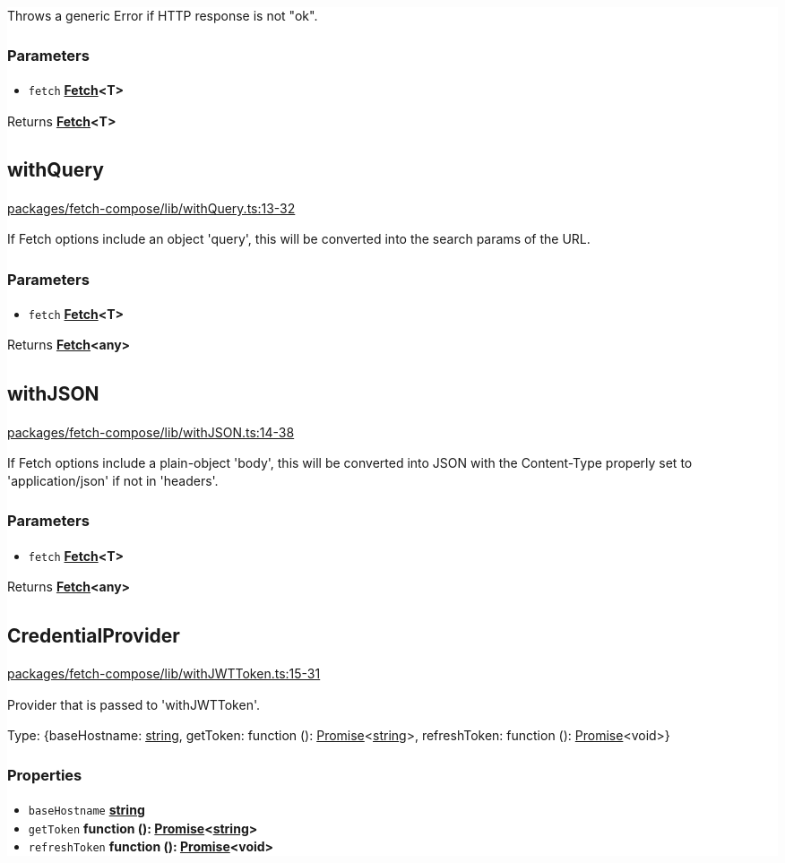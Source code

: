 Throws a generic Error if HTTP response is not "ok".

### Parameters

-   `fetch` **[Fetch](#fetch)&lt;T>** 

Returns **[Fetch](#fetch)&lt;T>** 

## withQuery

[packages/fetch-compose/lib/withQuery.ts:13-32](https://github.com/dji-dev/us-web/blob/6a1e1fb07f5ea7d470b34eb0b3735d5ae8900763/packages/fetch-compose/lib/withQuery.ts#L13-L32 "Source code on GitHub")

If Fetch options include an object 'query', this will be converted
into the search params of the URL.

### Parameters

-   `fetch` **[Fetch](#fetch)&lt;T>** 

Returns **[Fetch](#fetch)&lt;any>** 

## withJSON

[packages/fetch-compose/lib/withJSON.ts:14-38](https://github.com/dji-dev/us-web/blob/6a1e1fb07f5ea7d470b34eb0b3735d5ae8900763/packages/fetch-compose/lib/withJSON.ts#L14-L38 "Source code on GitHub")

If Fetch options include a plain-object 'body', this will be converted
into JSON with the Content-Type properly set to 'application/json' if not in 'headers'.

### Parameters

-   `fetch` **[Fetch](#fetch)&lt;T>** 

Returns **[Fetch](#fetch)&lt;any>** 

## CredentialProvider

[packages/fetch-compose/lib/withJWTToken.ts:15-31](https://github.com/dji-dev/us-web/blob/6a1e1fb07f5ea7d470b34eb0b3735d5ae8900763/packages/fetch-compose/lib/withJWTToken.ts#L12-L14 "Source code on GitHub")

Provider that is passed to 'withJWTToken'.

Type: {baseHostname: [string](https://developer.mozilla.org/docs/Web/JavaScript/Reference/Global_Objects/String), getToken: function (): [Promise](https://developer.mozilla.org/docs/Web/JavaScript/Reference/Global_Objects/Promise)&lt;[string](https://developer.mozilla.org/docs/Web/JavaScript/Reference/Global_Objects/String)>, refreshToken: function (): [Promise](https://developer.mozilla.org/docs/Web/JavaScript/Reference/Global_Objects/Promise)&lt;void>}

### Properties

-   `baseHostname` **[string](https://developer.mozilla.org/docs/Web/JavaScript/Reference/Global_Objects/String)** 
-   `getToken` **function (): [Promise](https://developer.mozilla.org/docs/Web/JavaScript/Reference/Global_Objects/Promise)&lt;[string](https://developer.mozilla.org/docs/Web/JavaScript/Reference/Global_Objects/String)>** 
-   `refreshToken` **function (): [Promise](https://developer.mozilla.org/docs/Web/JavaScript/Reference/Global_Objects/Promise)&lt;void>** 
